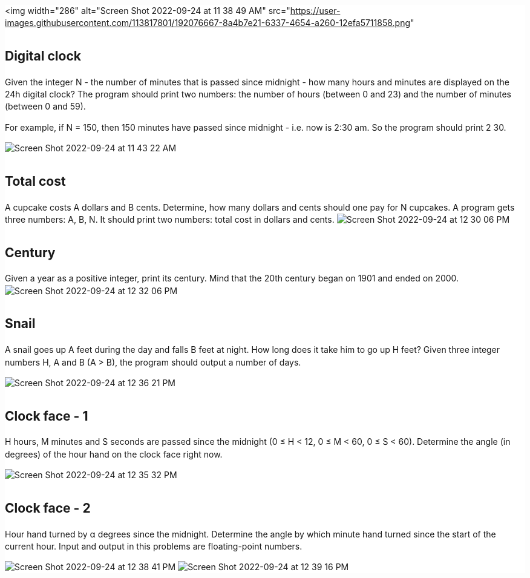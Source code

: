 <img width="286" alt="Screen Shot 2022-09-24 at 11 38 49 AM" src="https://user-images.githubusercontent.com/113817801/192076667-8a4b7e21-6337-4654-a260-12efa5711858.png"


## Digital clock <a name="dclock"></a>
Given the integer N - the number of minutes that is passed since midnight - how many hours and minutes are displayed on the 24h digital clock?
The program should print two numbers: the number of hours (between 0 and 23) and the number of minutes (between 0 and 59).

For example, if N = 150, then 150 minutes have passed since midnight - i.e. now is 2:30 am. So the program should print 2 30.
  
<img width="203" alt="Screen Shot 2022-09-24 at 11 43 22 AM" src="https://user-images.githubusercontent.com/113817801/192076791-cbdc5d80-5555-4dbf-be1b-1bc5a45a8e06.png">

  
## Total cost <a name="totalcost"></a>
A cupcake costs A dollars and B cents. Determine, how many dollars and cents should one pay for N cupcakes. A program gets three numbers: A, B, N. It should print two numbers: total cost in dollars and cents.
  <img width="246" alt="Screen Shot 2022-09-24 at 12 30 06 PM" src="https://user-images.githubusercontent.com/113817801/192078220-1ee5c798-55b3-4752-b010-2d9ec19787df.png">
 
 
  ## Century <a name="century"></a>
  Given a year as a positive integer, print its century. Mind that the 20th century began on 1901 and ended on 2000.
<img width="603" alt="Screen Shot 2022-09-24 at 12 32 06 PM" src="https://user-images.githubusercontent.com/113817801/192078292-c54ef858-8bc5-45bc-8c92-2b94be0fc221.png">


  ## Snail <a name="snail"></a>
  A snail goes up A feet during the day and falls B feet at night. How long does it take him to go up H feet?
Given three integer numbers H, A and B (A > B), the program should output a number of days.
  
<img width="550" alt="Screen Shot 2022-09-24 at 12 36 21 PM" src="https://user-images.githubusercontent.com/113817801/192078425-45eb2c0e-8213-497e-b85c-5b10ab3d29ec.png">

  
  ## Clock face - 1 <a name="clock1"></a>
  H hours, M minutes and S seconds are passed since the midnight (0 ≤ H < 12, 0 ≤ M < 60, 0 ≤ S < 60). Determine the angle (in degrees) of the hour hand on the clock face right now.
                                                                                                    
  <img width="425" alt="Screen Shot 2022-09-24 at 12 35 32 PM" src="https://user-images.githubusercontent.com/113817801/192078398-d44fe2fe-2583-4e9f-aafb-7d00a805b4e7.png">

  
  
  ## Clock face - 2 <a name="clock2"></a>
Hour hand turned by α degrees since the midnight. Determine the angle by which minute hand turned since the start of the current hour. Input and output in this problems are floating-point numbers.

<img width="599" alt="Screen Shot 2022-09-24 at 12 38 41 PM" src="https://user-images.githubusercontent.com/113817801/192078498-69b96dec-df20-4024-9ee0-829588bba671.png">

<img width="622" alt="Screen Shot 2022-09-24 at 12 39 16 PM" src="https://user-images.githubusercontent.com/113817801/192078512-235bd3bf-cafd-4afb-92a7-9f5bea0faa99.png">

